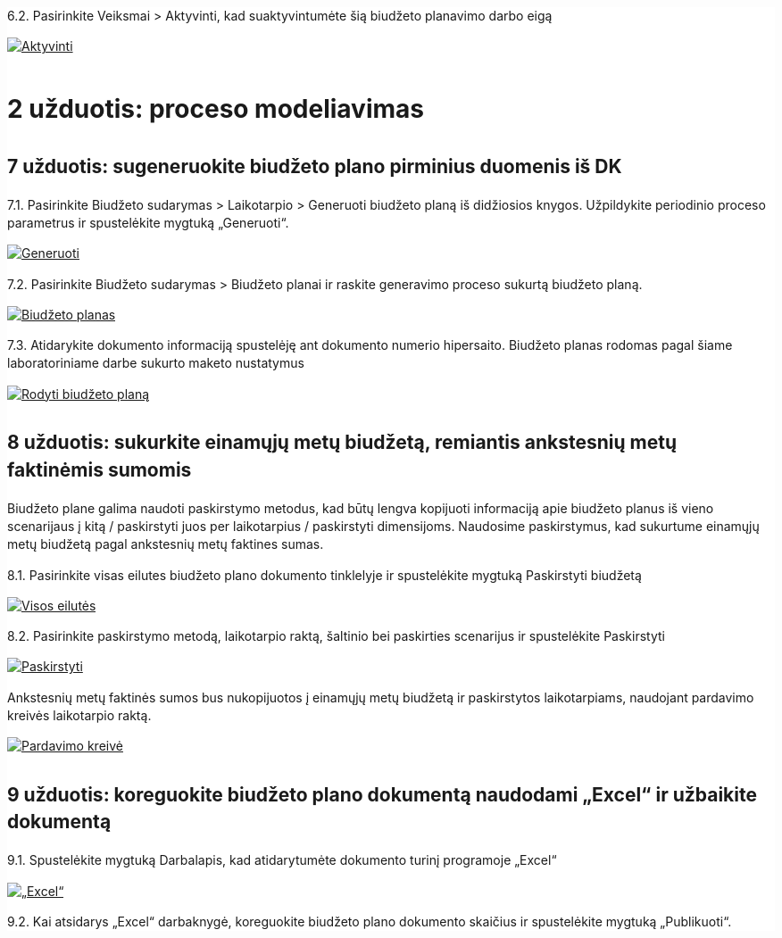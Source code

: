 6.2. Pasirinkite Veiksmai &gt; Aktyvinti, kad suaktyvintumėte šią biudžeto planavimo darbo eigą 

[![Aktyvinti](./media/screenshot28.png)](./media/screenshot28.png)

<a name="exercise-2-process-simulation"></a>2 užduotis: proceso modeliavimas
==============================

## <a name="task-7-generate-initial-data-for-budget-plan-from-general-ledger"></a>7 užduotis: sugeneruokite biudžeto plano pirminius duomenis iš DK
7.1. Pasirinkite Biudžeto sudarymas &gt; Laikotarpio &gt; Generuoti biudžeto planą iš didžiosios knygos. Užpildykite periodinio proceso parametrus ir spustelėkite mygtuką „Generuoti“. 

[![Generuoti](./media/screenshot29.png)](./media/screenshot29.png) 

7.2. Pasirinkite Biudžeto sudarymas &gt; Biudžeto planai ir raskite generavimo proceso sukurtą biudžeto planą. 

[![Biudžeto planas](./media/screenshot30.png)](./media/screenshot30.png) 

7.3. Atidarykite dokumento informaciją spustelėję ant dokumento numerio hipersaito. Biudžeto planas rodomas pagal šiame laboratoriniame darbe sukurto maketo nustatymus 

[![Rodyti biudžeto planą](./media/screenshot31.png)](./media/screenshot31.png)

## <a name="task-8-create-current-year-budget-based-on-previous-year-actuals"></a>8 užduotis: sukurkite einamųjų metų biudžetą, remiantis ankstesnių metų faktinėmis sumomis
Biudžeto plane galima naudoti paskirstymo metodus, kad būtų lengva kopijuoti informaciją apie biudžeto planus iš vieno scenarijaus į kitą / paskirstyti juos per laikotarpius / paskirstyti dimensijoms. Naudosime paskirstymus, kad sukurtume einamųjų metų biudžetą pagal ankstesnių metų faktines sumas. 

8.1. Pasirinkite visas eilutes biudžeto plano dokumento tinklelyje ir spustelėkite mygtuką Paskirstyti biudžetą 

[![Visos eilutės](./media/screenshot32.png)](./media/screenshot32.png) 

8.2. Pasirinkite paskirstymo metodą, laikotarpio raktą, šaltinio bei paskirties scenarijus ir spustelėkite Paskirstyti 

[![Paskirstyti](./media/screenshot33.png)](./media/screenshot33.png)

Ankstesnių metų faktinės sumos bus nukopijuotos į einamųjų metų biudžetą ir paskirstytos laikotarpiams, naudojant pardavimo kreivės laikotarpio raktą. 

[![Pardavimo kreivė](./media/screenshot34.png)](./media/screenshot34.png)

## <a name="task-9-adjust-budget-plan-document-using-excel-and-finalize-the-document"></a>9 užduotis: koreguokite biudžeto plano dokumentą naudodami „Excel“ ir užbaikite dokumentą
9.1. Spustelėkite mygtuką Darbalapis, kad atidarytumėte dokumento turinį programoje „Excel“

[![„Excel“](./media/screenshot35.png)](./media/screenshot35.png)

9.2. Kai atsidarys „Excel“ darbaknygė, koreguokite biudžeto plano dokumento skaičius ir spustelėkite mygtuką „Publikuoti“.
